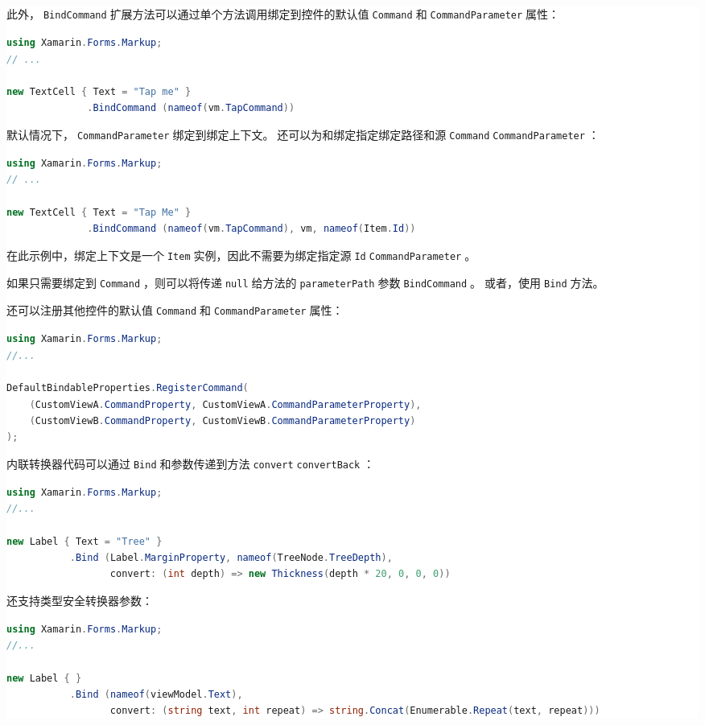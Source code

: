 此外， `BindCommand` 扩展方法可以通过单个方法调用绑定到控件的默认值 `Command` 和 `CommandParameter` 属性：

```csharp
using Xamarin.Forms.Markup;
// ...

new TextCell { Text = "Tap me" }
              .BindCommand (nameof(vm.TapCommand))
```

默认情况下， `CommandParameter` 绑定到绑定上下文。 还可以为和绑定指定绑定路径和源 `Command` `CommandParameter` ：

```csharp
using Xamarin.Forms.Markup;
// ...

new TextCell { Text = "Tap Me" }
              .BindCommand (nameof(vm.TapCommand), vm, nameof(Item.Id))
```

在此示例中，绑定上下文是一个 `Item` 实例，因此不需要为绑定指定源 `Id` `CommandParameter` 。

如果只需要绑定到 `Command` ，则可以将传递 `null` 给方法的 `parameterPath` 参数 `BindCommand` 。 或者，使用 `Bind` 方法。

还可以注册其他控件的默认值 `Command` 和 `CommandParameter` 属性：

```csharp
using Xamarin.Forms.Markup;
//...

DefaultBindableProperties.RegisterCommand(
    (CustomViewA.CommandProperty, CustomViewA.CommandParameterProperty),
    (CustomViewB.CommandProperty, CustomViewB.CommandParameterProperty)
);
```

内联转换器代码可以通过 `Bind` 和参数传递到方法 `convert` `convertBack` ：

```csharp
using Xamarin.Forms.Markup;
//...

new Label { Text = "Tree" }
           .Bind (Label.MarginProperty, nameof(TreeNode.TreeDepth),
                  convert: (int depth) => new Thickness(depth * 20, 0, 0, 0))
```

还支持类型安全转换器参数：

```csharp
using Xamarin.Forms.Markup;
//...

new Label { }
           .Bind (nameof(viewModel.Text),
                  convert: (string text, int repeat) => string.Concat(Enumerable.Repeat(text, repeat)))
```
